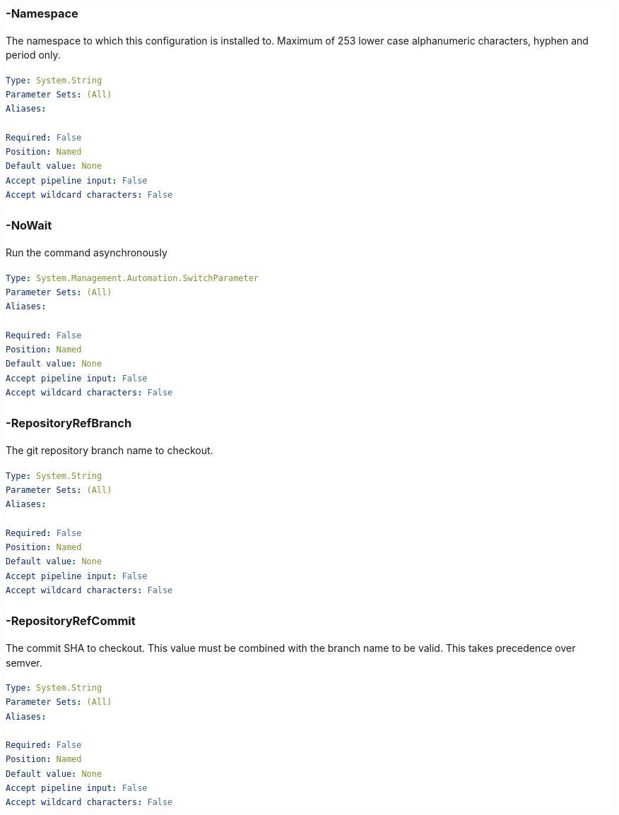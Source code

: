 ### -Namespace
The namespace to which this configuration is installed to.
Maximum of 253 lower case alphanumeric characters, hyphen and period only.

```yaml
Type: System.String
Parameter Sets: (All)
Aliases:

Required: False
Position: Named
Default value: None
Accept pipeline input: False
Accept wildcard characters: False
```

### -NoWait
Run the command asynchronously

```yaml
Type: System.Management.Automation.SwitchParameter
Parameter Sets: (All)
Aliases:

Required: False
Position: Named
Default value: None
Accept pipeline input: False
Accept wildcard characters: False
```

### -RepositoryRefBranch
The git repository branch name to checkout.

```yaml
Type: System.String
Parameter Sets: (All)
Aliases:

Required: False
Position: Named
Default value: None
Accept pipeline input: False
Accept wildcard characters: False
```

### -RepositoryRefCommit
The commit SHA to checkout.
This value must be combined with the branch name to be valid.
This takes precedence over semver.

```yaml
Type: System.String
Parameter Sets: (All)
Aliases:

Required: False
Position: Named
Default value: None
Accept pipeline input: False
Accept wildcard characters: False
```

